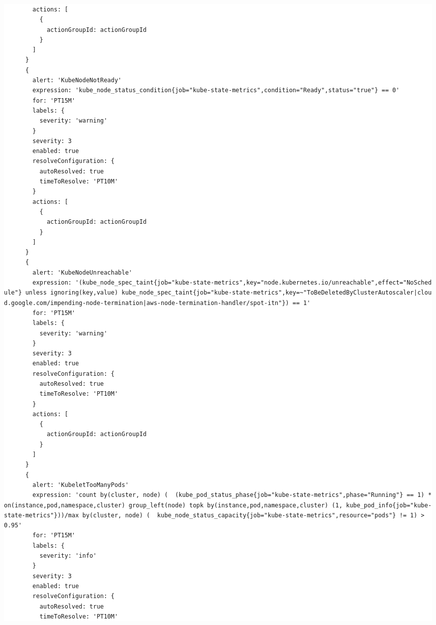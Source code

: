 ```bicep
        actions: [
          {
            actionGroupId: actionGroupId
          }
        ]
      }
      {
        alert: 'KubeNodeNotReady'
        expression: 'kube_node_status_condition{job="kube-state-metrics",condition="Ready",status="true"} == 0'
        for: 'PT15M'
        labels: {
          severity: 'warning'
        }
        severity: 3
        enabled: true
        resolveConfiguration: {
          autoResolved: true
          timeToResolve: 'PT10M'
        }
        actions: [
          {
            actionGroupId: actionGroupId
          }
        ]
      }
      {
        alert: 'KubeNodeUnreachable'
        expression: '(kube_node_spec_taint{job="kube-state-metrics",key="node.kubernetes.io/unreachable",effect="NoSchedule"} unless ignoring(key,value) kube_node_spec_taint{job="kube-state-metrics",key=~"ToBeDeletedByClusterAutoscaler|cloud.google.com/impending-node-termination|aws-node-termination-handler/spot-itn"}) == 1'
        for: 'PT15M'
        labels: {
          severity: 'warning'
        }
        severity: 3
        enabled: true
        resolveConfiguration: {
          autoResolved: true
          timeToResolve: 'PT10M'
        }
        actions: [
          {
            actionGroupId: actionGroupId
          }
        ]
      }
      {
        alert: 'KubeletTooManyPods'
        expression: 'count by(cluster, node) (  (kube_pod_status_phase{job="kube-state-metrics",phase="Running"} == 1) * on(instance,pod,namespace,cluster) group_left(node) topk by(instance,pod,namespace,cluster) (1, kube_pod_info{job="kube-state-metrics"}))/max by(cluster, node) (  kube_node_status_capacity{job="kube-state-metrics",resource="pods"} != 1) > 0.95'
        for: 'PT15M'
        labels: {
          severity: 'info'
        }
        severity: 3
        enabled: true
        resolveConfiguration: {
          autoResolved: true
          timeToResolve: 'PT10M'
```